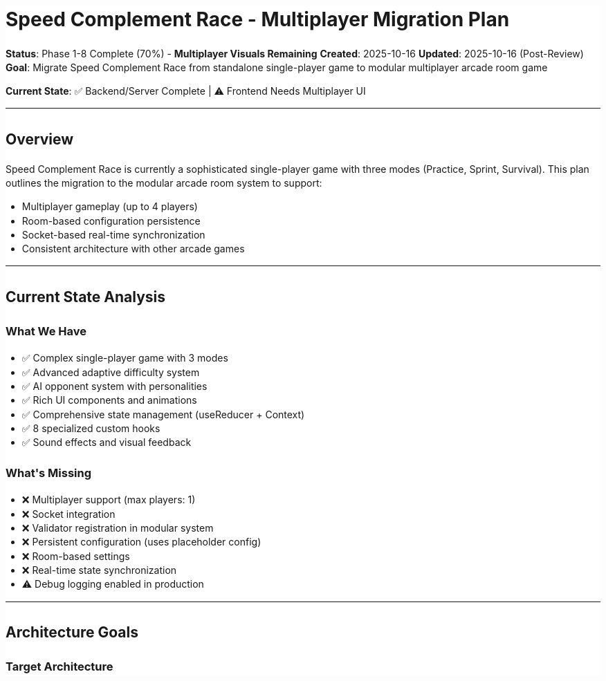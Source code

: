 # Speed Complement Race - Multiplayer Migration Plan

**Status**: Phase 1-8 Complete (70%) - **Multiplayer Visuals Remaining**
**Created**: 2025-10-16
**Updated**: 2025-10-16 (Post-Review)
**Goal**: Migrate Speed Complement Race from standalone single-player game to modular multiplayer arcade room game

**Current State**: ✅ Backend/Server Complete | ⚠️ Frontend Needs Multiplayer UI

---

## Overview

Speed Complement Race is currently a sophisticated single-player game with three modes (Practice, Sprint, Survival). This plan outlines the migration to the modular arcade room system to support:

- Multiplayer gameplay (up to 4 players)
- Room-based configuration persistence
- Socket-based real-time synchronization
- Consistent architecture with other arcade games

---

## Current State Analysis

### What We Have
- ✅ Complex single-player game with 3 modes
- ✅ Advanced adaptive difficulty system
- ✅ AI opponent system with personalities
- ✅ Rich UI components and animations
- ✅ Comprehensive state management (useReducer + Context)
- ✅ 8 specialized custom hooks
- ✅ Sound effects and visual feedback

### What's Missing
- ❌ Multiplayer support (max players: 1)
- ❌ Socket integration
- ❌ Validator registration in modular system
- ❌ Persistent configuration (uses placeholder config)
- ❌ Room-based settings
- ❌ Real-time state synchronization
- ⚠️ Debug logging enabled in production

---

## Architecture Goals

### Target Architecture
